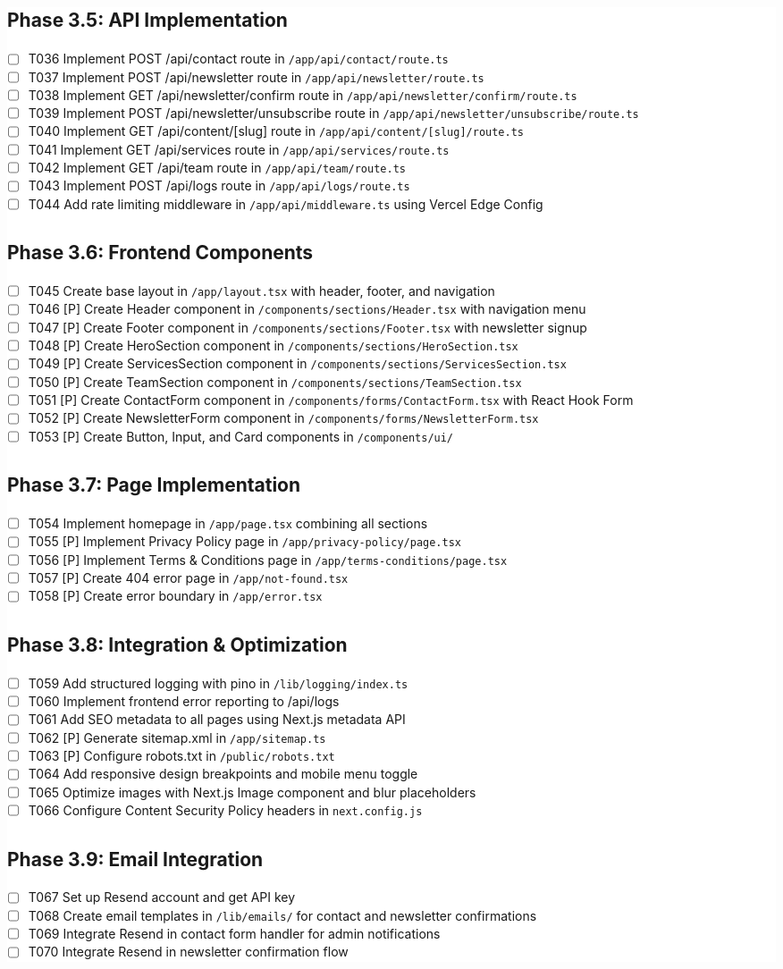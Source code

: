 ## Phase 3.5: API Implementation

- [ ] T036 Implement POST /api/contact route in `/app/api/contact/route.ts`
- [ ] T037 Implement POST /api/newsletter route in `/app/api/newsletter/route.ts`
- [ ] T038 Implement GET /api/newsletter/confirm route in `/app/api/newsletter/confirm/route.ts`
- [ ] T039 Implement POST /api/newsletter/unsubscribe route in `/app/api/newsletter/unsubscribe/route.ts`
- [ ] T040 Implement GET /api/content/[slug] route in `/app/api/content/[slug]/route.ts`
- [ ] T041 Implement GET /api/services route in `/app/api/services/route.ts`
- [ ] T042 Implement GET /api/team route in `/app/api/team/route.ts`
- [ ] T043 Implement POST /api/logs route in `/app/api/logs/route.ts`
- [ ] T044 Add rate limiting middleware in `/app/api/middleware.ts` using Vercel Edge Config

## Phase 3.6: Frontend Components

- [ ] T045 Create base layout in `/app/layout.tsx` with header, footer, and navigation
- [ ] T046 [P] Create Header component in `/components/sections/Header.tsx` with navigation menu
- [ ] T047 [P] Create Footer component in `/components/sections/Footer.tsx` with newsletter signup
- [ ] T048 [P] Create HeroSection component in `/components/sections/HeroSection.tsx`
- [ ] T049 [P] Create ServicesSection component in `/components/sections/ServicesSection.tsx`
- [ ] T050 [P] Create TeamSection component in `/components/sections/TeamSection.tsx`
- [ ] T051 [P] Create ContactForm component in `/components/forms/ContactForm.tsx` with React Hook Form
- [ ] T052 [P] Create NewsletterForm component in `/components/forms/NewsletterForm.tsx`
- [ ] T053 [P] Create Button, Input, and Card components in `/components/ui/`

## Phase 3.7: Page Implementation

- [ ] T054 Implement homepage in `/app/page.tsx` combining all sections
- [ ] T055 [P] Implement Privacy Policy page in `/app/privacy-policy/page.tsx`
- [ ] T056 [P] Implement Terms & Conditions page in `/app/terms-conditions/page.tsx`
- [ ] T057 [P] Create 404 error page in `/app/not-found.tsx`
- [ ] T058 [P] Create error boundary in `/app/error.tsx`

## Phase 3.8: Integration & Optimization

- [ ] T059 Add structured logging with pino in `/lib/logging/index.ts`
- [ ] T060 Implement frontend error reporting to /api/logs
- [ ] T061 Add SEO metadata to all pages using Next.js metadata API
- [ ] T062 [P] Generate sitemap.xml in `/app/sitemap.ts`
- [ ] T063 [P] Configure robots.txt in `/public/robots.txt`
- [ ] T064 Add responsive design breakpoints and mobile menu toggle
- [ ] T065 Optimize images with Next.js Image component and blur placeholders
- [ ] T066 Configure Content Security Policy headers in `next.config.js`

## Phase 3.9: Email Integration

- [ ] T067 Set up Resend account and get API key
- [ ] T068 Create email templates in `/lib/emails/` for contact and newsletter confirmations
- [ ] T069 Integrate Resend in contact form handler for admin notifications
- [ ] T070 Integrate Resend in newsletter confirmation flow
